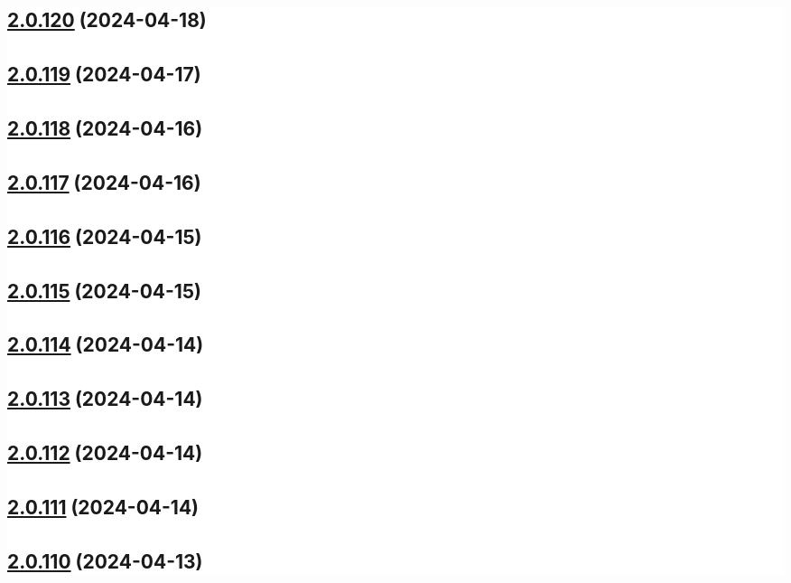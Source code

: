 ## [2.0.120](https://github.com/tuffz/tuffz-nx-workspace/compare/ericbuettner-com/career-timeline-2.0.119...ericbuettner-com/career-timeline-2.0.120) (2024-04-18)

## [2.0.119](https://github.com/tuffz/tuffz-nx-workspace/compare/ericbuettner-com/career-timeline-2.0.118...ericbuettner-com/career-timeline-2.0.119) (2024-04-17)

## [2.0.118](https://github.com/tuffz/tuffz-nx-workspace/compare/ericbuettner-com/career-timeline-2.0.117...ericbuettner-com/career-timeline-2.0.118) (2024-04-16)

## [2.0.117](https://github.com/tuffz/tuffz-nx-workspace/compare/ericbuettner-com/career-timeline-2.0.116...ericbuettner-com/career-timeline-2.0.117) (2024-04-16)

## [2.0.116](https://github.com/tuffz/tuffz-nx-workspace/compare/ericbuettner-com/career-timeline-2.0.115...ericbuettner-com/career-timeline-2.0.116) (2024-04-15)

## [2.0.115](https://github.com/tuffz/tuffz-nx-workspace/compare/ericbuettner-com/career-timeline-2.0.114...ericbuettner-com/career-timeline-2.0.115) (2024-04-15)

## [2.0.114](https://github.com/tuffz/tuffz-nx-workspace/compare/ericbuettner-com/career-timeline-2.0.113...ericbuettner-com/career-timeline-2.0.114) (2024-04-14)

## [2.0.113](https://github.com/tuffz/tuffz-nx-workspace/compare/ericbuettner-com/career-timeline-2.0.112...ericbuettner-com/career-timeline-2.0.113) (2024-04-14)

## [2.0.112](https://github.com/tuffz/tuffz-nx-workspace/compare/ericbuettner-com/career-timeline-2.0.111...ericbuettner-com/career-timeline-2.0.112) (2024-04-14)

## [2.0.111](https://github.com/tuffz/tuffz-nx-workspace/compare/ericbuettner-com/career-timeline-2.0.110...ericbuettner-com/career-timeline-2.0.111) (2024-04-14)

## [2.0.110](https://github.com/tuffz/tuffz-nx-workspace/compare/ericbuettner-com/career-timeline-2.0.109...ericbuettner-com/career-timeline-2.0.110) (2024-04-13)
